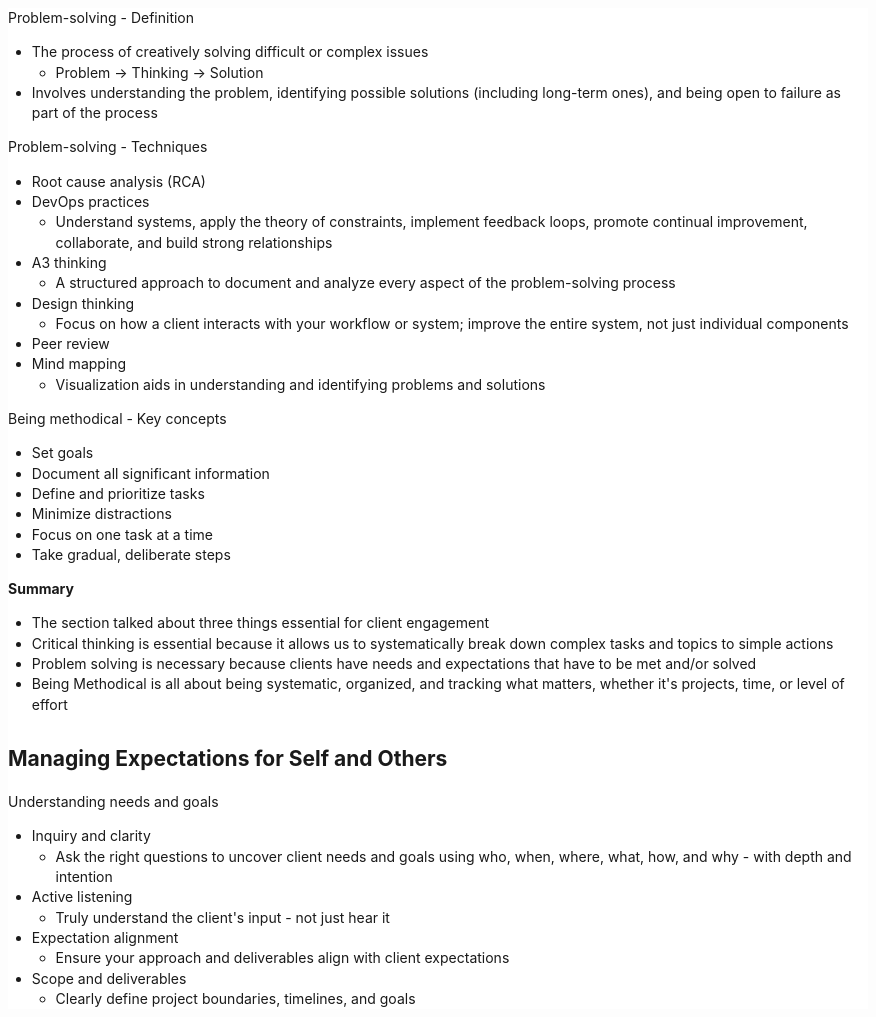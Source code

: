 Problem-solving - Definition

- The process of creatively solving difficult or complex issues
  - Problem &rarr; Thinking &rarr; Solution
- Involves understanding the problem, identifying possible solutions (including long-term ones), and being open to failure as part of the process

Problem-solving - Techniques

- Root cause analysis (RCA)
- DevOps practices
  - Understand systems, apply the theory of constraints, implement feedback loops, promote continual improvement, collaborate, and build strong relationships
- A3 thinking
  - A structured approach to document and analyze every aspect of the problem-solving process
- Design thinking
  - Focus on how a client interacts with your workflow or system; improve the entire system, not just individual components
- Peer review
- Mind mapping
  - Visualization aids in understanding and identifying problems and solutions

Being methodical - Key concepts

- Set goals
- Document all significant information
- Define and prioritize tasks
- Minimize distractions
- Focus on one task at a time
- Take gradual, deliberate steps

**Summary**

- The section talked about three things essential for client engagement
- Critical thinking is essential because it allows us to systematically break down complex tasks and topics to simple actions
- Problem solving is necessary because clients have needs and expectations that have to be met and/or solved
- Being Methodical is all about being systematic, organized, and tracking what matters, whether it's projects, time, or level of effort

## Managing Expectations for Self and Others

Understanding needs and goals

- Inquiry and clarity
  - Ask the right questions to uncover client needs and goals using who, when, where, what, how, and why - with depth and intention
- Active listening
  - Truly understand the client's input - not just hear it
- Expectation alignment
  - Ensure your approach and deliverables align with client expectations
- Scope and deliverables
  - Clearly define project boundaries, timelines, and goals

